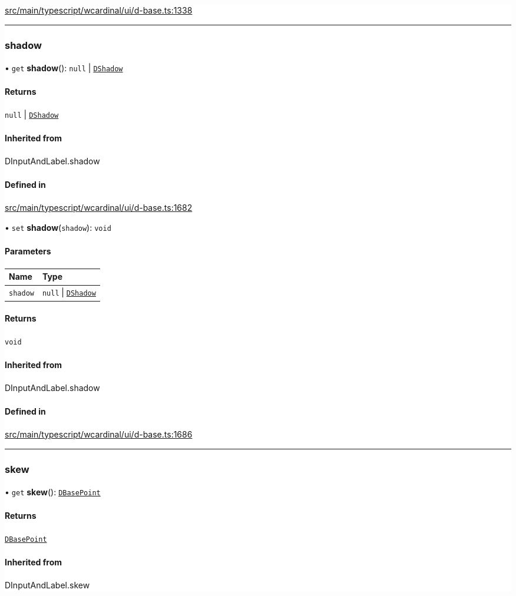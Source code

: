 [src/main/typescript/wcardinal/ui/d-base.ts:1338](https://github.com/winter-cardinal/winter-cardinal-ui/blob/v0.205.1/src/main/typescript/wcardinal/ui/d-base.ts#L1338)

___

### shadow

• `get` **shadow**(): ``null`` \| [`DShadow`](../interfaces/DShadow.md)

#### Returns

``null`` \| [`DShadow`](../interfaces/DShadow.md)

#### Inherited from

DInputAndLabel.shadow

#### Defined in

[src/main/typescript/wcardinal/ui/d-base.ts:1682](https://github.com/winter-cardinal/winter-cardinal-ui/blob/v0.205.1/src/main/typescript/wcardinal/ui/d-base.ts#L1682)

• `set` **shadow**(`shadow`): `void`

#### Parameters

| Name | Type |
| :------ | :------ |
| `shadow` | ``null`` \| [`DShadow`](../interfaces/DShadow.md) |

#### Returns

`void`

#### Inherited from

DInputAndLabel.shadow

#### Defined in

[src/main/typescript/wcardinal/ui/d-base.ts:1686](https://github.com/winter-cardinal/winter-cardinal-ui/blob/v0.205.1/src/main/typescript/wcardinal/ui/d-base.ts#L1686)

___

### skew

• `get` **skew**(): [`DBasePoint`](DBasePoint.md)

#### Returns

[`DBasePoint`](DBasePoint.md)

#### Inherited from

DInputAndLabel.skew
